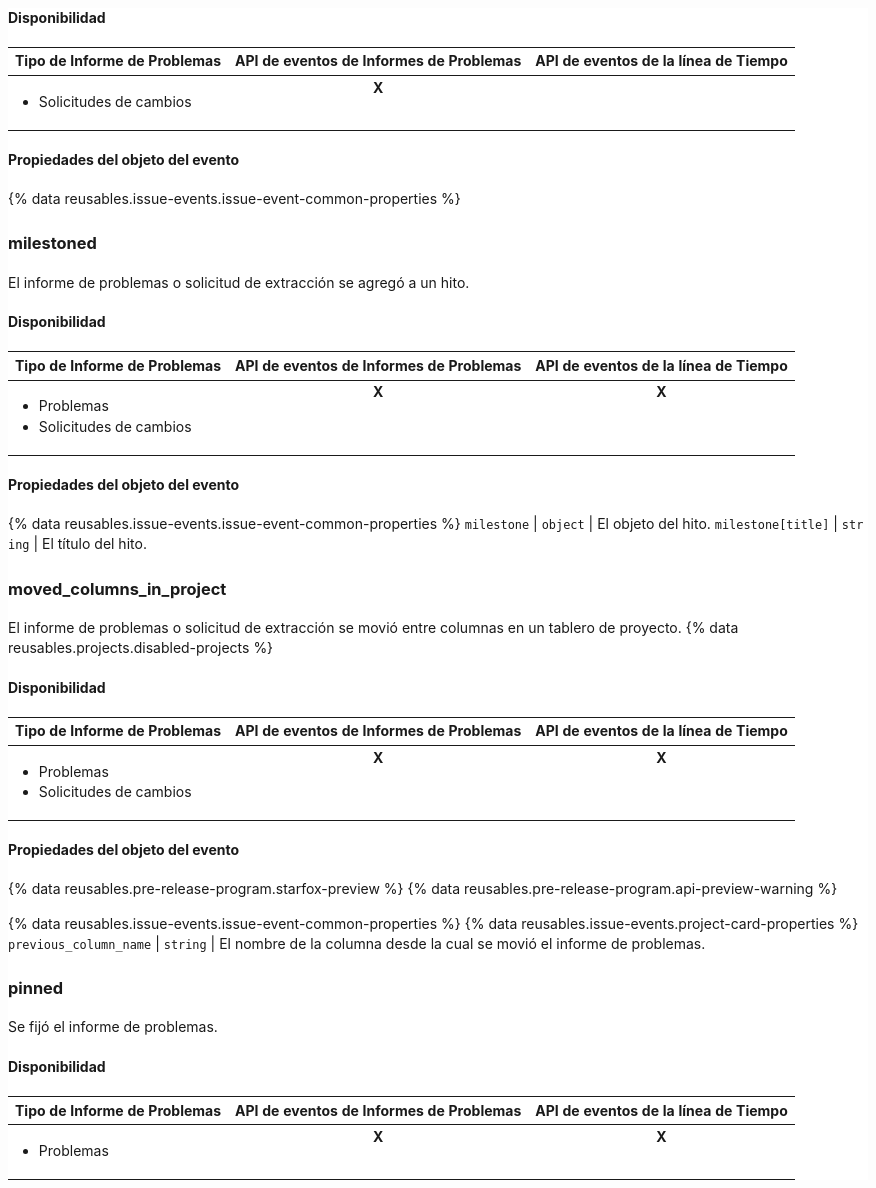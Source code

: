 #### Disponibilidad

| Tipo de Informe de Problemas | API de eventos de Informes de Problemas | API de eventos de la línea de Tiempo |
|:---------------------------- |:---------------------------------------:|:------------------------------------:|
| <ul><li>Solicitudes de cambios</li></ul>   |                  **X**                  |                                      |

#### Propiedades del objeto del evento

{% data reusables.issue-events.issue-event-common-properties %}

### milestoned

El informe de problemas o solicitud de extracción se agregó a un hito.

#### Disponibilidad

| Tipo de Informe de Problemas | API de eventos de Informes de Problemas | API de eventos de la línea de Tiempo |
|:---------------------------- |:---------------------------------------:|:------------------------------------:|
| <ul><li>Problemas</li><li>Solicitudes de cambios</li></ul>   |                  **X**                  |                **X**                 |

#### Propiedades del objeto del evento

{% data reusables.issue-events.issue-event-common-properties %}
`milestone` | `object` | El objeto del hito. `milestone[title]` | `string` | El título del hito.

### moved_columns_in_project

El informe de problemas o solicitud de extracción se movió entre columnas en un tablero de proyecto. {% data reusables.projects.disabled-projects %}

#### Disponibilidad

| Tipo de Informe de Problemas | API de eventos de Informes de Problemas | API de eventos de la línea de Tiempo |
|:---------------------------- |:---------------------------------------:|:------------------------------------:|
| <ul><li>Problemas</li><li>Solicitudes de cambios</li></ul>   |                  **X**                  |                **X**                 |

#### Propiedades del objeto del evento

{% data reusables.pre-release-program.starfox-preview %}
{% data reusables.pre-release-program.api-preview-warning %}

{% data reusables.issue-events.issue-event-common-properties %}
{% data reusables.issue-events.project-card-properties %}
`previous_column_name` | `string` | El nombre de la columna desde la cual se movió el informe de problemas.

### pinned

Se fijó el informe de problemas.

#### Disponibilidad

| Tipo de Informe de Problemas | API de eventos de Informes de Problemas | API de eventos de la línea de Tiempo |
|:---------------------------- |:---------------------------------------:|:------------------------------------:|
| <ul><li>Problemas</li></ul>   |                  **X**                  |                **X**                 |
